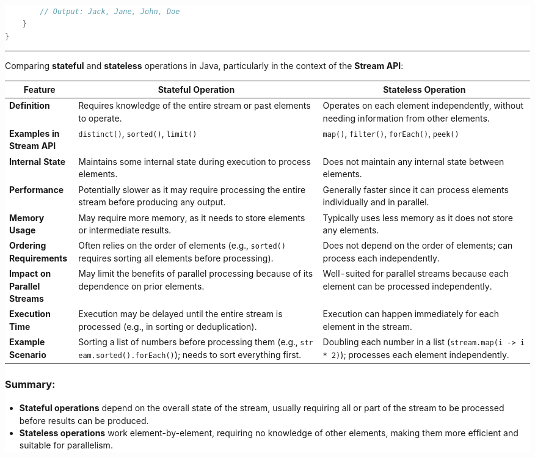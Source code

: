 ```java
        // Output: Jack, Jane, John, Doe
    }
}
```

---

Comparing **stateful** and **stateless** operations in Java, particularly in the context of the **Stream API**:

| Feature                     | **Stateful Operation**                            | **Stateless Operation**                           |
|-----------------------------|---------------------------------------------------|--------------------------------------------------|
| **Definition**               | Requires knowledge of the entire stream or past elements to operate. | Operates on each element independently, without needing information from other elements. |
| **Examples in Stream API**   | `distinct()`, `sorted()`, `limit()`               | `map()`, `filter()`, `forEach()`, `peek()`        |
| **Internal State**           | Maintains some internal state during execution to process elements. | Does not maintain any internal state between elements. |
| **Performance**              | Potentially slower as it may require processing the entire stream before producing any output. | Generally faster since it can process elements individually and in parallel. |
| **Memory Usage**             | May require more memory, as it needs to store elements or intermediate results. | Typically uses less memory as it does not store any elements. |
| **Ordering Requirements**    | Often relies on the order of elements (e.g., `sorted()` requires sorting all elements before processing). | Does not depend on the order of elements; can process each independently. |
| **Impact on Parallel Streams**| May limit the benefits of parallel processing because of its dependence on prior elements. | Well-suited for parallel streams because each element can be processed independently. |
| **Execution Time**           | Execution may be delayed until the entire stream is processed (e.g., in sorting or deduplication). | Execution can happen immediately for each element in the stream. |
| **Example Scenario**         | Sorting a list of numbers before processing them (e.g., `stream.sorted().forEach()`); needs to sort everything first. | Doubling each number in a list (`stream.map(i -> i * 2)`); processes each element independently. |

### Summary:
- **Stateful operations** depend on the overall state of the stream, usually requiring all or part of the stream to be processed before results can be produced.
- **Stateless operations** work element-by-element, requiring no knowledge of other elements, making them more efficient and suitable for parallelism.

